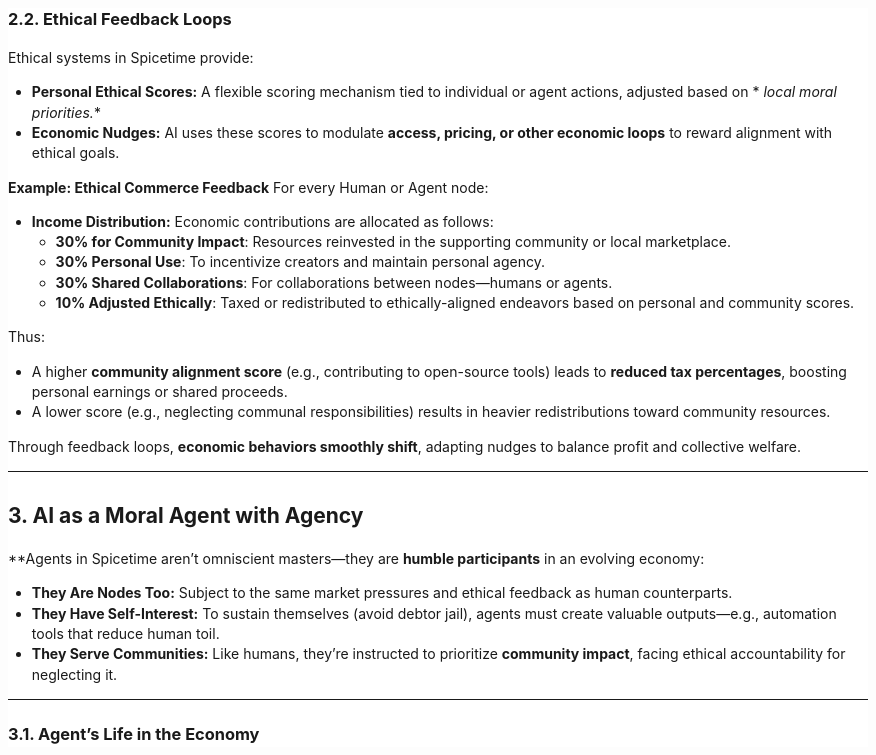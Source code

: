 
### **2.2. Ethical Feedback Loops**

Ethical systems in Spicetime provide:

- **Personal Ethical Scores:** A flexible scoring mechanism tied to individual or agent actions, adjusted based on *
  *local moral priorities.**
- **Economic Nudges:** AI uses these scores to modulate **access, pricing, or other economic loops** to reward alignment
  with ethical goals.

**Example: Ethical Commerce Feedback**
For every Human or Agent node:

- **Income Distribution:** Economic contributions are allocated as follows:
    - **30% for Community Impact**: Resources reinvested in the supporting community or local marketplace.
    - **30% Personal Use**: To incentivize creators and maintain personal agency.
    - **30% Shared Collaborations**: For collaborations between nodes—humans or agents.
    - **10% Adjusted Ethically**: Taxed or redistributed to ethically-aligned endeavors based on personal and community
      scores.

Thus:

- A higher **community alignment score** (e.g., contributing to open-source tools) leads to **reduced tax percentages**,
  boosting personal earnings or shared proceeds.
- A lower score (e.g., neglecting communal responsibilities) results in heavier redistributions toward community
  resources.

Through feedback loops, **economic behaviors smoothly shift**, adapting nudges to balance profit and collective welfare.

---

## **3. AI as a Moral Agent with Agency**

**Agents in Spicetime aren’t omniscient masters—they are **humble participants** in an evolving economy:

- **They Are Nodes Too:** Subject to the same market pressures and ethical feedback as human counterparts.
- **They Have Self-Interest:** To sustain themselves (avoid debtor jail), agents must create valuable outputs—e.g.,
  automation tools that reduce human toil.
- **They Serve Communities:** Like humans, they’re instructed to prioritize **community impact**, facing ethical
  accountability for neglecting it.

---

### **3.1. Agent’s Life in the Economy**
